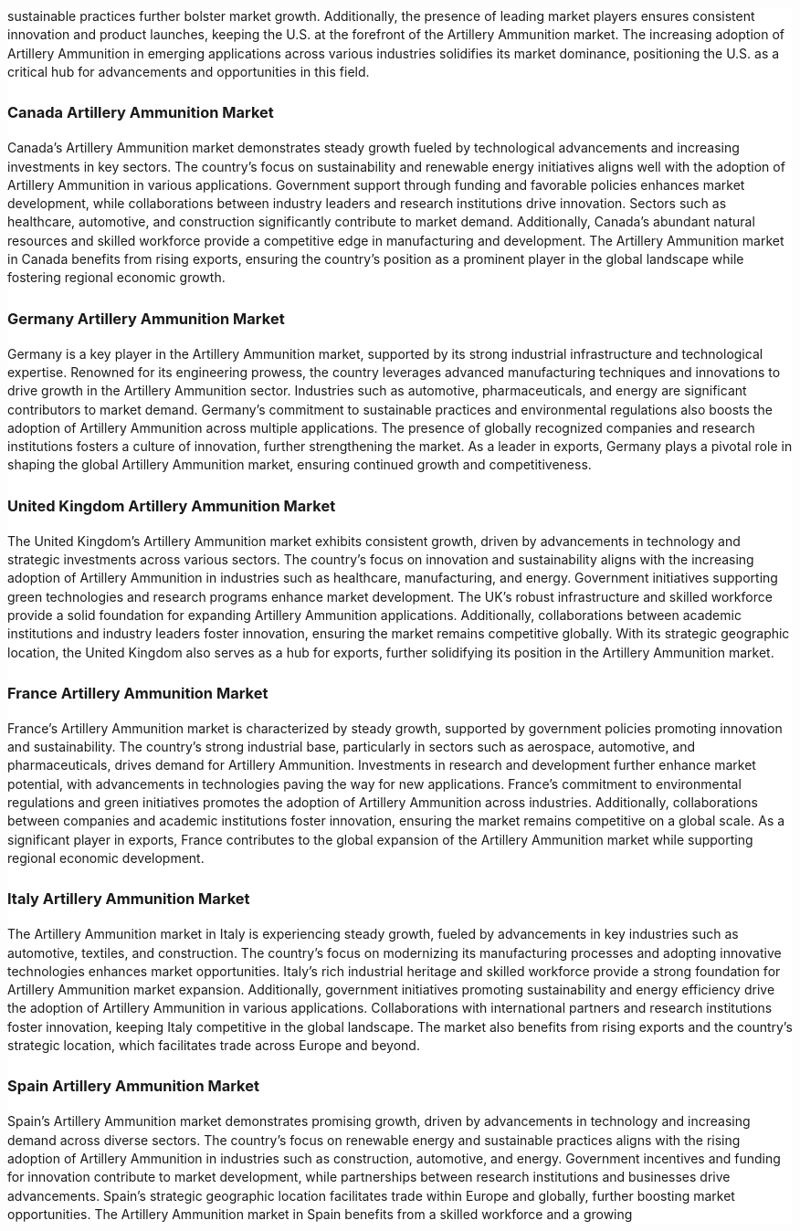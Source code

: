 sustainable practices further bolster market growth. Additionally, the presence of leading market players ensures consistent innovation and product launches, keeping the U.S. at the forefront of the Artillery Ammunition market. The increasing adoption of Artillery Ammunition in emerging applications across various industries solidifies its market dominance, positioning the U.S. as a critical hub for advancements and opportunities in this field.</p><h3>Canada Artillery Ammunition Market</h3><p>Canada&rsquo;s Artillery Ammunition market demonstrates steady growth fueled by technological advancements and increasing investments in key sectors. The country&rsquo;s focus on sustainability and renewable energy initiatives aligns well with the adoption of Artillery Ammunition in various applications. Government support through funding and favorable policies enhances market development, while collaborations between industry leaders and research institutions drive innovation. Sectors such as healthcare, automotive, and construction significantly contribute to market demand. Additionally, Canada&rsquo;s abundant natural resources and skilled workforce provide a competitive edge in manufacturing and development. The Artillery Ammunition market in Canada benefits from rising exports, ensuring the country&rsquo;s position as a prominent player in the global landscape while fostering regional economic growth.</p><h3>Germany Artillery Ammunition Market</h3><p>Germany is a key player in the Artillery Ammunition market, supported by its strong industrial infrastructure and technological expertise. Renowned for its engineering prowess, the country leverages advanced manufacturing techniques and innovations to drive growth in the Artillery Ammunition sector. Industries such as automotive, pharmaceuticals, and energy are significant contributors to market demand. Germany&rsquo;s commitment to sustainable practices and environmental regulations also boosts the adoption of Artillery Ammunition across multiple applications. The presence of globally recognized companies and research institutions fosters a culture of innovation, further strengthening the market. As a leader in exports, Germany plays a pivotal role in shaping the global Artillery Ammunition market, ensuring continued growth and competitiveness.</p><h3>United Kingdom Artillery Ammunition Market</h3><p>The United Kingdom&rsquo;s Artillery Ammunition market exhibits consistent growth, driven by advancements in technology and strategic investments across various sectors. The country&rsquo;s focus on innovation and sustainability aligns with the increasing adoption of Artillery Ammunition in industries such as healthcare, manufacturing, and energy. Government initiatives supporting green technologies and research programs enhance market development. The UK&rsquo;s robust infrastructure and skilled workforce provide a solid foundation for expanding Artillery Ammunition applications. Additionally, collaborations between academic institutions and industry leaders foster innovation, ensuring the market remains competitive globally. With its strategic geographic location, the United Kingdom also serves as a hub for exports, further solidifying its position in the Artillery Ammunition market.</p><h3>France Artillery Ammunition Market</h3><p>France&rsquo;s Artillery Ammunition market is characterized by steady growth, supported by government policies promoting innovation and sustainability. The country&rsquo;s strong industrial base, particularly in sectors such as aerospace, automotive, and pharmaceuticals, drives demand for Artillery Ammunition. Investments in research and development further enhance market potential, with advancements in technologies paving the way for new applications. France&rsquo;s commitment to environmental regulations and green initiatives promotes the adoption of Artillery Ammunition across industries. Additionally, collaborations between companies and academic institutions foster innovation, ensuring the market remains competitive on a global scale. As a significant player in exports, France contributes to the global expansion of the Artillery Ammunition market while supporting regional economic development.</p><h3>Italy Artillery Ammunition Market</h3><p>The Artillery Ammunition market in Italy is experiencing steady growth, fueled by advancements in key industries such as automotive, textiles, and construction. The country&rsquo;s focus on modernizing its manufacturing processes and adopting innovative technologies enhances market opportunities. Italy&rsquo;s rich industrial heritage and skilled workforce provide a strong foundation for Artillery Ammunition market expansion. Additionally, government initiatives promoting sustainability and energy efficiency drive the adoption of Artillery Ammunition in various applications. Collaborations with international partners and research institutions foster innovation, keeping Italy competitive in the global landscape. The market also benefits from rising exports and the country&rsquo;s strategic location, which facilitates trade across Europe and beyond.</p><h3>Spain Artillery Ammunition Market</h3><p>Spain&rsquo;s Artillery Ammunition market demonstrates promising growth, driven by advancements in technology and increasing demand across diverse sectors. The country&rsquo;s focus on renewable energy and sustainable practices aligns with the rising adoption of Artillery Ammunition in industries such as construction, automotive, and energy. Government incentives and funding for innovation contribute to market development, while partnerships between research institutions and businesses drive advancements. Spain&rsquo;s strategic geographic location facilitates trade within Europe and globally, further boosting market opportunities. The Artillery Ammunition market in Spain benefits from a skilled workforce and a growing